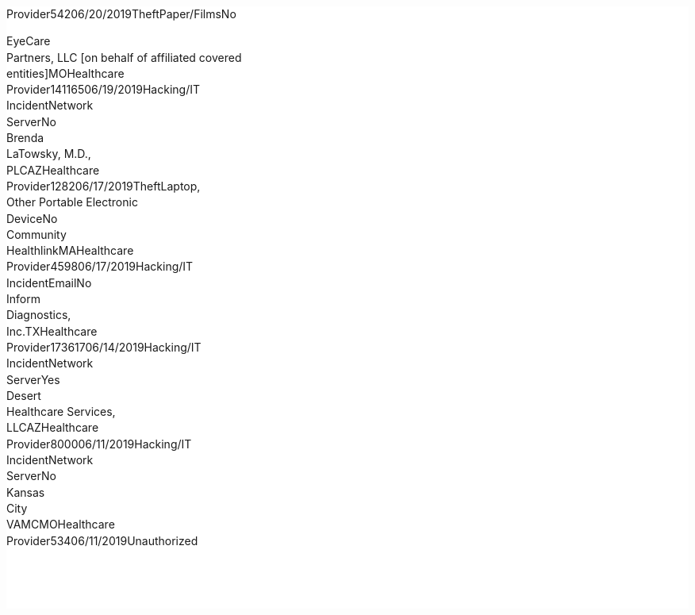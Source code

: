 Provider</span></td><td role="gridcell">542</td><td role="gridcell">06/20/2019</td><td role="gridcell"><span style="white-space:pre-line;">Theft</span></td><td role="gridcell"><span style="white-space:pre-line;">Paper/Films</span></td><td role="gridcell" style="display: none"><span style="white-space:pre-line;">No</span></td><td role="gridcell" style="display: none"><span style="white-space:pre-line;"></span></td></tr><tr class="ui-widget-content ui-datatable-odd" data-ri="3" role="row"><td role="gridcell" style="width:50px"><div aria-expanded="false" aria-label="Toggle Row" class="ui-row-toggler ui-icon ui-icon-circle-triangle-e" role="button" tabindex="0"></div></td><td role="gridcell"><span style="white-space:pre-line;">EyeCare Partners, LLC [on behalf of affiliated covered entities]</span></td><td role="gridcell">MO</td><td role="gridcell"><span style="white-space:pre-line;">Healthcare Provider</span></td><td role="gridcell">141165</td><td role="gridcell">06/19/2019</td><td role="gridcell"><span style="white-space:pre-line;">Hacking/IT Incident</span></td><td role="gridcell"><span style="white-space:pre-line;">Network Server</span></td><td role="gridcell" style="display: none"><span style="white-space:pre-line;">No</span></td><td role="gridcell" style="display: none"><span style="white-space:pre-line;"></span></td></tr><tr class="ui-widget-content ui-datatable-even" data-ri="4" role="row"><td role="gridcell" style="width:50px"><div aria-expanded="false" aria-label="Toggle Row" class="ui-row-toggler ui-icon ui-icon-circle-triangle-e" role="button" tabindex="0"></div></td><td role="gridcell"><span style="white-space:pre-line;">Brenda LaTowsky, M.D., PLC</span></td><td role="gridcell">AZ</td><td role="gridcell"><span style="white-space:pre-line;">Healthcare Provider</span></td><td role="gridcell">1282</td><td role="gridcell">06/17/2019</td><td role="gridcell"><span style="white-space:pre-line;">Theft</span></td><td role="gridcell"><span style="white-space:pre-line;">Laptop, Other Portable Electronic Device</span></td><td role="gridcell" style="display: none"><span style="white-space:pre-line;">No</span></td><td role="gridcell" style="display: none"><span style="white-space:pre-line;"></span></td></tr><tr class="ui-widget-content ui-datatable-odd" data-ri="5" role="row"><td role="gridcell" style="width:50px"><div aria-expanded="false" aria-label="Toggle Row" class="ui-row-toggler ui-icon ui-icon-circle-triangle-e" role="button" tabindex="0"></div></td><td role="gridcell"><span style="white-space:pre-line;">Community Healthlink</span></td><td role="gridcell">MA</td><td role="gridcell"><span style="white-space:pre-line;">Healthcare Provider</span></td><td role="gridcell">4598</td><td role="gridcell">06/17/2019</td><td role="gridcell"><span style="white-space:pre-line;">Hacking/IT Incident</span></td><td role="gridcell"><span style="white-space:pre-line;">Email</span></td><td role="gridcell" style="display: none"><span style="white-space:pre-line;">No</span></td><td role="gridcell" style="display: none"><span style="white-space:pre-line;"></span></td></tr><tr class="ui-widget-content ui-datatable-even" data-ri="6" role="row"><td role="gridcell" style="width:50px"><div aria-expanded="false" aria-label="Toggle Row" class="ui-row-toggler ui-icon ui-icon-circle-triangle-e" role="button" tabindex="0"></div></td><td role="gridcell"><span style="white-space:pre-line;">Inform Diagnostics, Inc.</span></td><td role="gridcell">TX</td><td role="gridcell"><span style="white-space:pre-line;">Healthcare Provider</span></td><td role="gridcell">173617</td><td role="gridcell">06/14/2019</td><td role="gridcell"><span style="white-space:pre-line;">Hacking/IT Incident</span></td><td role="gridcell"><span style="white-space:pre-line;">Network Server</span></td><td role="gridcell" style="display: none"><span style="white-space:pre-line;">Yes</span></td><td role="gridcell" style="display: none"><span style="white-space:pre-line;"></span></td></tr><tr class="ui-widget-content ui-datatable-odd" data-ri="7" role="row"><td role="gridcell" style="width:50px"><div aria-expanded="false" aria-label="Toggle Row" class="ui-row-toggler ui-icon ui-icon-circle-triangle-e" role="button" tabindex="0"></div></td><td role="gridcell"><span style="white-space:pre-line;">Desert Healthcare Services, LLC</span></td><td role="gridcell">AZ</td><td role="gridcell"><span style="white-space:pre-line;">Healthcare Provider</span></td><td role="gridcell">8000</td><td role="gridcell">06/11/2019</td><td role="gridcell"><span style="white-space:pre-line;">Hacking/IT Incident</span></td><td role="gridcell"><span style="white-space:pre-line;">Network Server</span></td><td role="gridcell" style="display: none"><span style="white-space:pre-line;">No</span></td><td role="gridcell" style="display: none"><span style="white-space:pre-line;"></span></td></tr><tr class="ui-widget-content ui-datatable-even" data-ri="8" role="row"><td role="gridcell" style="width:50px"><div aria-expanded="false" aria-label="Toggle Row" class="ui-row-toggler ui-icon ui-icon-circle-triangle-e" role="button" tabindex="0"></div></td><td role="gridcell"><span style="white-space:pre-line;">Kansas City VAMC</span></td><td role="gridcell">MO</td><td role="gridcell"><span style="white-space:pre-line;">Healthcare Provider</span></td><td role="gridcell">534</td><td role="gridcell">06/11/2019</td><td role="gridcell"><span style="white-space:pre-line;">Unauthorized